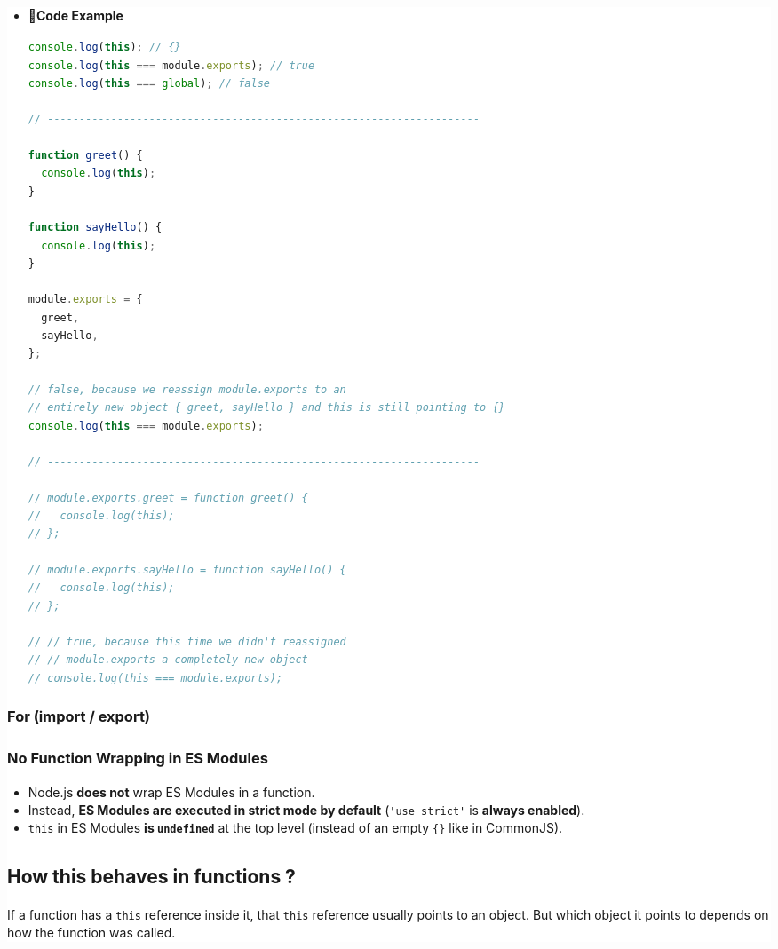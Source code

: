 - 📝**Code Example**
    
    ```jsx
    console.log(this); // {}
    console.log(this === module.exports); // true
    console.log(this === global); // false
    
    // --------------------------------------------------------------------
    
    function greet() {
      console.log(this);
    }
    
    function sayHello() {
      console.log(this);
    }
    
    module.exports = {
      greet,
      sayHello,
    };
    
    // false, because we reassign module.exports to an
    // entirely new object { greet, sayHello } and this is still pointing to {}
    console.log(this === module.exports);
    
    // --------------------------------------------------------------------
    
    // module.exports.greet = function greet() {
    //   console.log(this);
    // };
    
    // module.exports.sayHello = function sayHello() {
    //   console.log(this);
    // };
    
    // // true, because this time we didn't reassigned
    // // module.exports a completely new object
    // console.log(this === module.exports);
    ```
    

### For (import / export)

### **No Function Wrapping in ES Modules**

- Node.js **does not** wrap ES Modules in a function.
- Instead, **ES Modules are executed in strict mode by default** (`'use strict'` is **always enabled**).
- `this` in ES Modules **is `undefined`** at the top level (instead of an empty `{}` like in CommonJS).

## How this behaves in functions ?

If a function has a `this` reference inside it, that `this` reference usually points to an object. But which object it points to depends on how the function was called.

